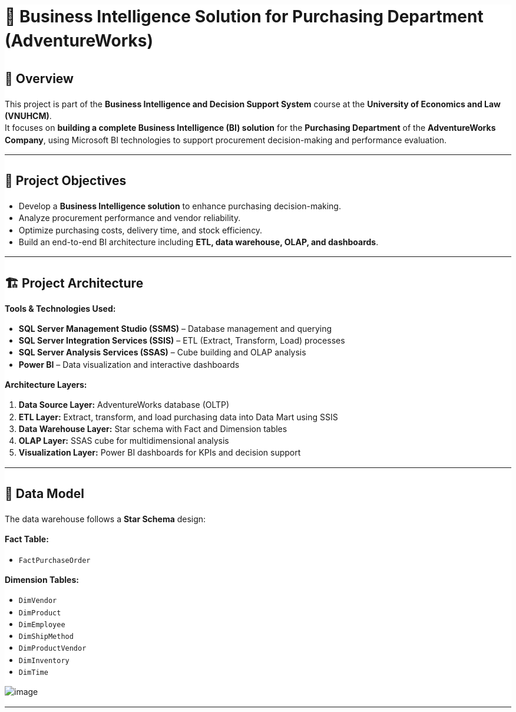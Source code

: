 # 🧠 Business Intelligence Solution for Purchasing Department (AdventureWorks)

## 📘 Overview
This project is part of the **Business Intelligence and Decision Support System** course at the **University of Economics and Law (VNUHCM)**.  
It focuses on **building a complete Business Intelligence (BI) solution** for the **Purchasing Department** of the **AdventureWorks Company**, using Microsoft BI technologies to support procurement decision-making and performance evaluation.


---

## 🎯 Project Objectives
- Develop a **Business Intelligence solution** to enhance purchasing decision-making.  
- Analyze procurement performance and vendor reliability.  
- Optimize purchasing costs, delivery time, and stock efficiency.  
- Build an end-to-end BI architecture including **ETL, data warehouse, OLAP, and dashboards**.  

---

## 🏗️ Project Architecture
**Tools & Technologies Used:**
- **SQL Server Management Studio (SSMS)** – Database management and querying  
- **SQL Server Integration Services (SSIS)** – ETL (Extract, Transform, Load) processes  
- **SQL Server Analysis Services (SSAS)** – Cube building and OLAP analysis  
- **Power BI** – Data visualization and interactive dashboards  

**Architecture Layers:**
1. **Data Source Layer:** AdventureWorks database (OLTP)  
2. **ETL Layer:** Extract, transform, and load purchasing data into Data Mart using SSIS  
3. **Data Warehouse Layer:** Star schema with Fact and Dimension tables  
4. **OLAP Layer:** SSAS cube for multidimensional analysis  
5. **Visualization Layer:** Power BI dashboards for KPIs and decision support  

---

## 🧩 Data Model
The data warehouse follows a **Star Schema** design:

**Fact Table:**
- `FactPurchaseOrder`

**Dimension Tables:**
- `DimVendor`  
- `DimProduct`  
- `DimEmployee`  
- `DimShipMethod`  
- `DimProductVendor`  
- `DimInventory`  
- `DimTime`
<img width="576" height="537" alt="image" src="https://github.com/user-attachments/assets/ed13f202-a547-4941-8825-efb77ccc57f3" />

---